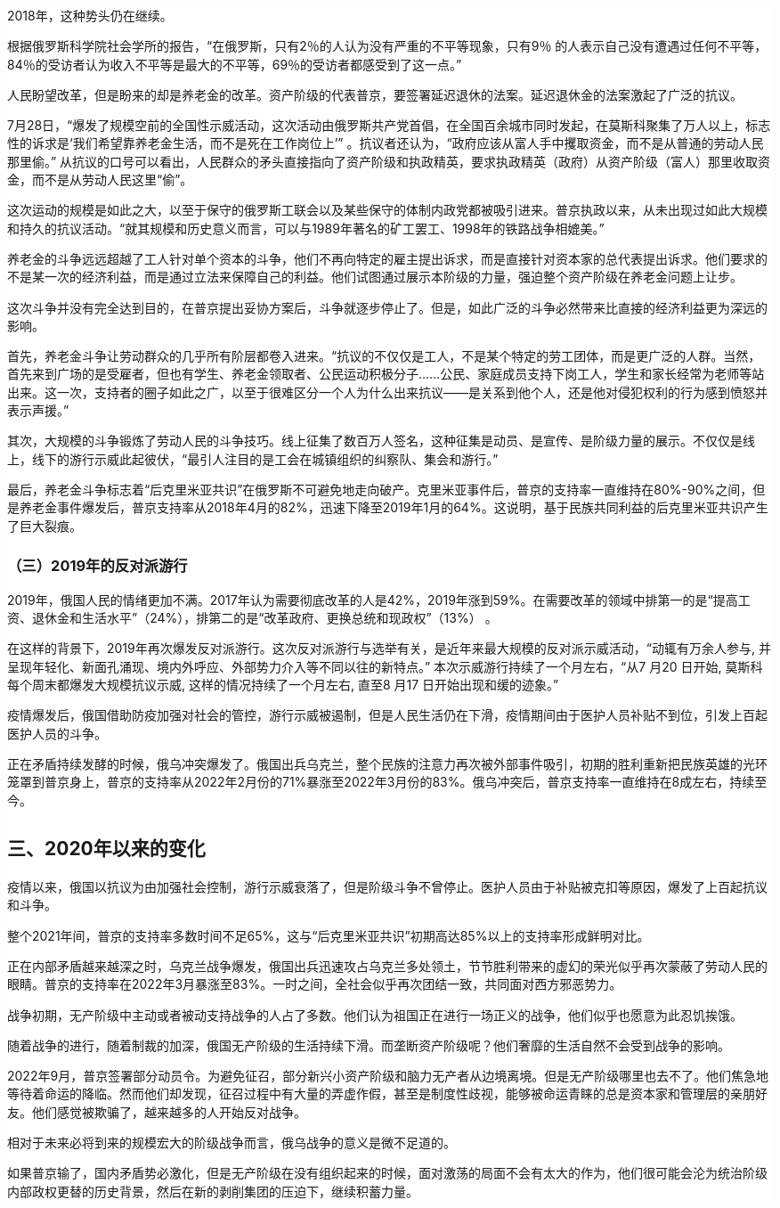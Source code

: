 2018年，这种势头仍在继续。

根据俄罗斯科学院社会学所的报告，“在俄罗斯，只有2％的人认为没有严重的不平等现象，只有9％ 的人表示自己没有遭遇过任何不平等，84％的受访者认为收入不平等是最大的不平等，69％的受访者都感受到了这一点。”

人民盼望改革，但是盼来的却是养老金的改革。资产阶级的代表普京，要签署延迟退休的法案。延迟退休金的法案激起了广泛的抗议。

7月28日，“爆发了规模空前的全国性示威活动，这次活动由俄罗斯共产党首倡，在全国百余城市同时发起，在莫斯科聚集了万人以上，标志性的诉求是‘我们希望靠养老金生活，而不是死在工作岗位上’” 。抗议者还认为，“政府应该从富人手中攫取资金，而不是从普通的劳动人民那里偷。” 从抗议的口号可以看出，人民群众的矛头直接指向了资产阶级和执政精英，要求执政精英（政府）从资产阶级（富人）那里收取资金，而不是从劳动人民这里“偷”。

这次运动的规模是如此之大，以至于保守的俄罗斯工联会以及某些保守的体制内政党都被吸引进来。普京执政以来，从未出现过如此大规模和持久的抗议活动。“就其规模和历史意义而言，可以与1989年著名的矿工罢工、1998年的铁路战争相媲美。”

养老金的斗争远远超越了工人针对单个资本的斗争，他们不再向特定的雇主提出诉求，而是直接针对资本家的总代表提出诉求。他们要求的不是某一次的经济利益，而是通过立法来保障自己的利益。他们试图通过展示本阶级的力量，强迫整个资产阶级在养老金问题上让步。

这次斗争并没有完全达到目的，在普京提出妥协方案后，斗争就逐步停止了。但是，如此广泛的斗争必然带来比直接的经济利益更为深远的影响。

首先，养老金斗争让劳动群众的几乎所有阶层都卷入进来。“抗议的不仅仅是工人，不是某个特定的劳工团体，而是更广泛的人群。当然，首先来到广场的是受雇者，但也有学生、养老金领取者、公民运动积极分子……公民、家庭成员支持下岗工人，学生和家长经常为老师等站出来。这一次，支持者的圈子如此之广，以至于很难区分一个人为什么出来抗议——是关系到他个人，还是他对侵犯权利的行为感到愤怒并表示声援。” 

其次，大规模的斗争锻炼了劳动人民的斗争技巧。线上征集了数百万人签名，这种征集是动员、是宣传、是阶级力量的展示。不仅仅是线上，线下的游行示威此起彼伏，“最引人注目的是工会在城镇组织的纠察队、集会和游行。” 

最后，养老金斗争标志着“后克里米亚共识”在俄罗斯不可避免地走向破产。克里米亚事件后，普京的支持率一直维持在80%-90%之间，但是养老金事件爆发后，普京支持率从2018年4月的82%，迅速下降至2019年1月的64%。这说明，基于民族共同利益的后克里米亚共识产生了巨大裂痕。

### （三）2019年的反对派游行

2019年，俄国人民的情绪更加不满。2017年认为需要彻底改革的人是42%，2019年涨到59%。在需要改革的领域中排第一的是“提高工资、退休金和生活水平”（24%），排第二的是“改革政府、更换总统和现政权”（13%） 。

在这样的背景下，2019年再次爆发反对派游行。这次反对派游行与选举有关，是近年来最大规模的反对派示威活动，“动辄有万余人参与, 并呈现年轻化、新面孔涌现、境内外呼应、外部势力介入等不同以往的新特点。” 本次示威游行持续了一个月左右，“从7 月20 日开始, 莫斯科每个周末都爆发大规模抗议示威, 这样的情况持续了一个月左右, 直至8 月17 日开始出现和缓的迹象。” 

疫情爆发后，俄国借助防疫加强对社会的管控，游行示威被遏制，但是人民生活仍在下滑，疫情期间由于医护人员补贴不到位，引发上百起医护人员的斗争。

正在矛盾持续发酵的时候，俄乌冲突爆发了。俄国出兵乌克兰，整个民族的注意力再次被外部事件吸引，初期的胜利重新把民族英雄的光环笼罩到普京身上，普京的支持率从2022年2月份的71%暴涨至2022年3月份的83%。俄乌冲突后，普京支持率一直维持在8成左右，持续至今。

## 三、2020年以来的变化

疫情以来，俄国以抗议为由加强社会控制，游行示威衰落了，但是阶级斗争不曾停止。医护人员由于补贴被克扣等原因，爆发了上百起抗议和斗争。

整个2021年间，普京的支持率多数时间不足65%，这与“后克里米亚共识”初期高达85%以上的支持率形成鲜明对比。

正在内部矛盾越来越深之时，乌克兰战争爆发，俄国出兵迅速攻占乌克兰多处领土，节节胜利带来的虚幻的荣光似乎再次蒙蔽了劳动人民的眼睛。普京的支持率在2022年3月暴涨至83%。一时之间，全社会似乎再次团结一致，共同面对西方邪恶势力。

战争初期，无产阶级中主动或者被动支持战争的人占了多数。他们认为祖国正在进行一场正义的战争，他们似乎也愿意为此忍饥挨饿。

随着战争的进行，随着制裁的加深，俄国无产阶级的生活持续下滑。而垄断资产阶级呢？他们奢靡的生活自然不会受到战争的影响。

2022年9月，普京签署部分动员令。为避免征召，部分新兴小资产阶级和脑力无产者从边境离境。但是无产阶级哪里也去不了。他们焦急地等待着命运的降临。然而他们却发现，征召过程中有大量的弄虚作假，甚至是制度性歧视，能够被命运青睐的总是资本家和管理层的亲朋好友。他们感觉被欺骗了，越来越多的人开始反对战争。

相对于未来必将到来的规模宏大的阶级战争而言，俄乌战争的意义是微不足道的。

如果普京输了，国内矛盾势必激化，但是无产阶级在没有组织起来的时候，面对激荡的局面不会有太大的作为，他们很可能会沦为统治阶级内部政权更替的历史背景，然后在新的剥削集团的压迫下，继续积蓄力量。
